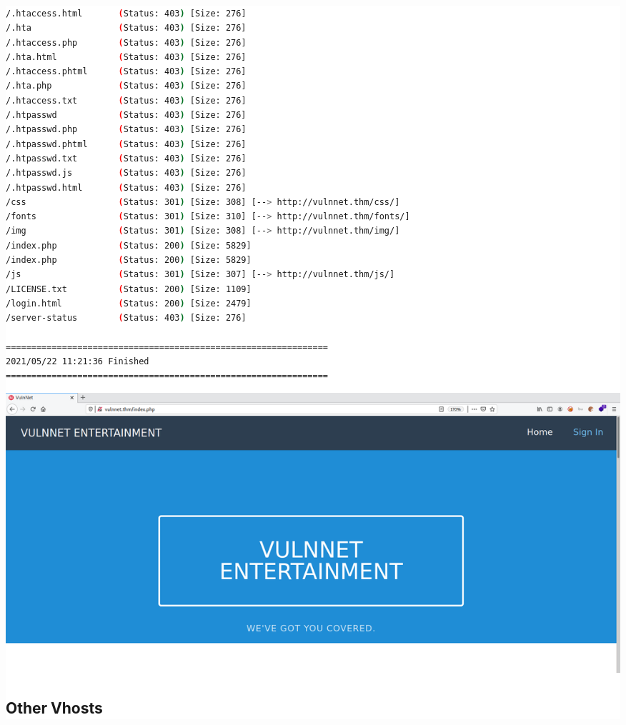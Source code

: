 ```bash
/.htaccess.html       (Status: 403) [Size: 276]
/.hta                 (Status: 403) [Size: 276]
/.htaccess.php        (Status: 403) [Size: 276]
/.hta.html            (Status: 403) [Size: 276]
/.htaccess.phtml      (Status: 403) [Size: 276]
/.hta.php             (Status: 403) [Size: 276]
/.htaccess.txt        (Status: 403) [Size: 276]
/.htpasswd            (Status: 403) [Size: 276]
/.htpasswd.php        (Status: 403) [Size: 276]
/.htpasswd.phtml      (Status: 403) [Size: 276]
/.htpasswd.txt        (Status: 403) [Size: 276]
/.htpasswd.js         (Status: 403) [Size: 276]
/.htpasswd.html       (Status: 403) [Size: 276]
/css                  (Status: 301) [Size: 308] [--> http://vulnnet.thm/css/]
/fonts                (Status: 301) [Size: 310] [--> http://vulnnet.thm/fonts/]
/img                  (Status: 301) [Size: 308] [--> http://vulnnet.thm/img/]  
/index.php            (Status: 200) [Size: 5829]                               
/index.php            (Status: 200) [Size: 5829]                               
/js                   (Status: 301) [Size: 307] [--> http://vulnnet.thm/js/]   
/LICENSE.txt          (Status: 200) [Size: 1109]                               
/login.html           (Status: 200) [Size: 2479]                               
/server-status        (Status: 403) [Size: 276]                                
                                                                               
===============================================================
2021/05/22 11:21:36 Finished
===============================================================
```

![VulnNet Home](Images/vulnnet-home.png)

## Other Vhosts
